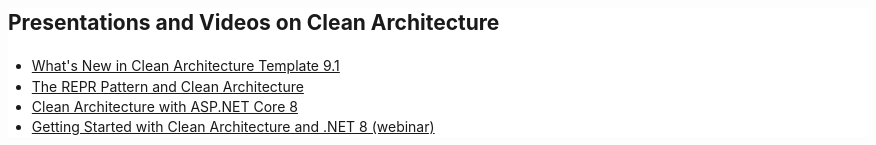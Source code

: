 ## Presentations and Videos on Clean Architecture

- [What's New in Clean Architecture Template 9.1](https://www.youtube.com/watch?v=EJIgjL41em4)
- [The REPR Pattern and Clean Architecture](https://www.youtube.com/watch?v=-AJcEJPwagQ)
- [Clean Architecture with ASP.NET Core 8](https://www.youtube.com/watch?v=yF9SwL0p0Y0)
- [Getting Started with Clean Architecture and .NET 8 (webinar)](https://www.youtube.com/watch?v=IsmyqNrfQQw)


